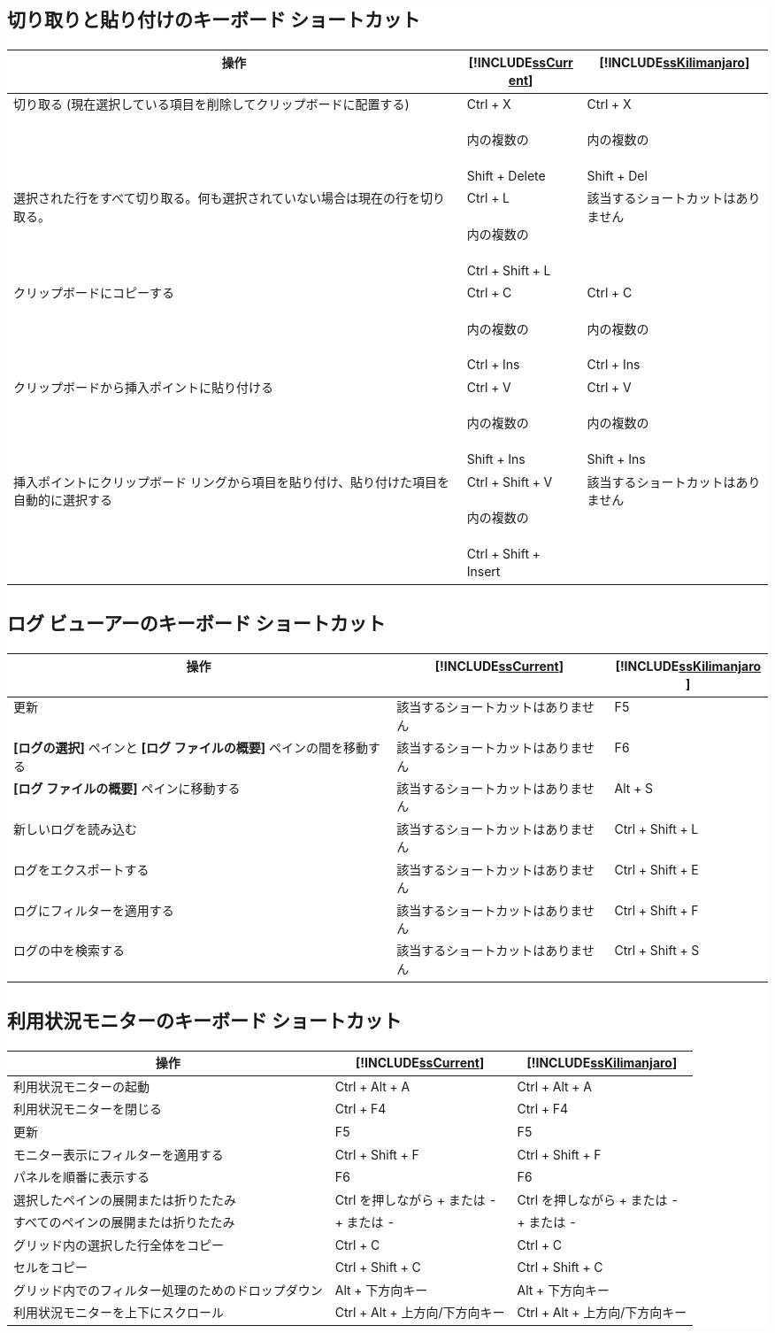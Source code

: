 ## <a name="cut-and-paste-keyboard-shortcuts"></a>切り取りと貼り付けのキーボード ショートカット  
  
|操作|[!INCLUDE[ssCurrent](../includes/sscurrent-md.md)]|[!INCLUDE[ssKilimanjaro](../includes/sskilimanjaro-md.md)]|  
|------------|-----------------------------|---------------------------------|  
|切り取る (現在選択している項目を削除してクリップボードに配置する)|Ctrl + X<br /><br /> 内の複数の<br /><br /> Shift + Delete|Ctrl + X<br /><br /> 内の複数の<br /><br /> Shift + Del|  
|選択された行をすべて切り取る。何も選択されていない場合は現在の行を切り取る。|Ctrl + L<br /><br /> 内の複数の<br /><br /> Ctrl + Shift + L|該当するショートカットはありません|  
|クリップボードにコピーする|Ctrl + C<br /><br /> 内の複数の<br /><br /> Ctrl + Ins|Ctrl + C<br /><br /> 内の複数の<br /><br /> Ctrl + Ins|  
|クリップボードから挿入ポイントに貼り付ける|Ctrl + V<br /><br /> 内の複数の<br /><br /> Shift + Ins|Ctrl + V<br /><br /> 内の複数の<br /><br /> Shift + Ins|  
|挿入ポイントにクリップボード リングから項目を貼り付け、貼り付けた項目を自動的に選択する|Ctrl + Shift + V<br /><br /> 内の複数の<br /><br /> Ctrl + Shift + Insert|該当するショートカットはありません|  
  
## <a name="log-viewer-keyboard-shortcuts"></a>ログ ビューアーのキーボード ショートカット  
  
|操作|[!INCLUDE[ssCurrent](../includes/sscurrent-md.md)]|[!INCLUDE[ssKilimanjaro](../includes/sskilimanjaro-md.md)]|  
|------------|-----------------------------|---------------------------------|  
|更新|該当するショートカットはありません|F5|  
|**[ログの選択]** ペインと **[ログ ファイルの概要]** ペインの間を移動する|該当するショートカットはありません|F6|  
|**[ログ ファイルの概要]** ペインに移動する|該当するショートカットはありません|Alt + S|  
|新しいログを読み込む|該当するショートカットはありません|Ctrl + Shift + L|  
|ログをエクスポートする|該当するショートカットはありません|Ctrl + Shift + E|  
|ログにフィルターを適用する|該当するショートカットはありません|Ctrl + Shift + F|  
|ログの中を検索する|該当するショートカットはありません|Ctrl + Shift + S|  
  
## <a name="activity-monitor-keyboard-shortcuts"></a>利用状況モニターのキーボード ショートカット  
  
|操作|[!INCLUDE[ssCurrent](../includes/sscurrent-md.md)]|[!INCLUDE[ssKilimanjaro](../includes/sskilimanjaro-md.md)]|  
|------------|-----------------------------|---------------------------------|  
|利用状況モニターの起動|Ctrl + Alt + A|Ctrl + Alt + A|  
|利用状況モニターを閉じる|Ctrl + F4|Ctrl + F4|  
|更新|F5|F5|  
|モニター表示にフィルターを適用する|Ctrl + Shift + F|Ctrl + Shift + F|  
|パネルを順番に表示する|F6|F6|  
|選択したペインの展開または折りたたみ|Ctrl を押しながら + または -|Ctrl を押しながら + または -|  
|すべてのペインの展開または折りたたみ|+ または -|+ または -|  
|グリッド内の選択した行全体をコピー|Ctrl + C|Ctrl + C|  
|セルをコピー|Ctrl + Shift + C|Ctrl + Shift + C|  
|グリッド内でのフィルター処理のためのドロップダウン|Alt + 下方向キー|Alt + 下方向キー|  
|利用状況モニターを上下にスクロール|Ctrl + Alt + 上方向/下方向キー|Ctrl + Alt + 上方向/下方向キー|  
  